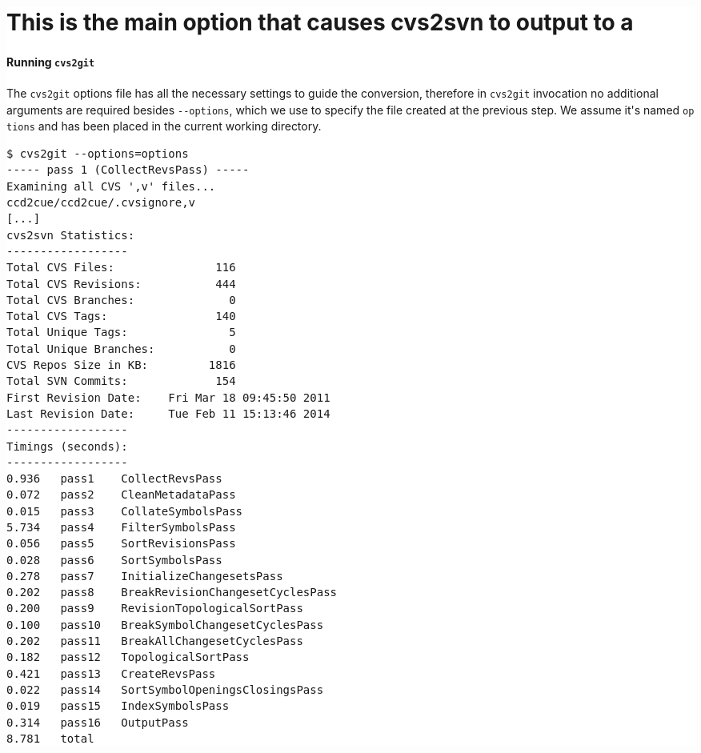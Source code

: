  # This is the main option that causes cvs2svn to output to a
</pre>


#### Running `cvs2git`

The `cvs2git` options file has all the necessary settings to guide the
conversion, therefore in `cvs2git` invocation no additional arguments
are required besides `--options`, which we use to specify the file
created at the previous step.  We assume it's named `options` and has
been placed in the current working directory.

<pre>
$ cvs2git --options=options
----- pass 1 (CollectRevsPass) -----
Examining all CVS ',v' files...
ccd2cue/ccd2cue/.cvsignore,v
[...]
cvs2svn Statistics:
------------------
Total CVS Files:               116
Total CVS Revisions:           444
Total CVS Branches:              0
Total CVS Tags:                140
Total Unique Tags:               5
Total Unique Branches:           0
CVS Repos Size in KB:         1816
Total SVN Commits:             154
First Revision Date:    Fri Mar 18 09:45:50 2011
Last Revision Date:     Tue Feb 11 15:13:46 2014
------------------
Timings (seconds):
------------------
0.936   pass1    CollectRevsPass
0.072   pass2    CleanMetadataPass
0.015   pass3    CollateSymbolsPass
5.734   pass4    FilterSymbolsPass
0.056   pass5    SortRevisionsPass
0.028   pass6    SortSymbolsPass
0.278   pass7    InitializeChangesetsPass
0.202   pass8    BreakRevisionChangesetCyclesPass
0.200   pass9    RevisionTopologicalSortPass
0.100   pass10   BreakSymbolChangesetCyclesPass
0.202   pass11   BreakAllChangesetCyclesPass
0.182   pass12   TopologicalSortPass
0.421   pass13   CreateRevsPass
0.022   pass14   SortSymbolOpeningsClosingsPass
0.019   pass15   IndexSymbolsPass
0.314   pass16   OutputPass
8.781   total
</pre>
